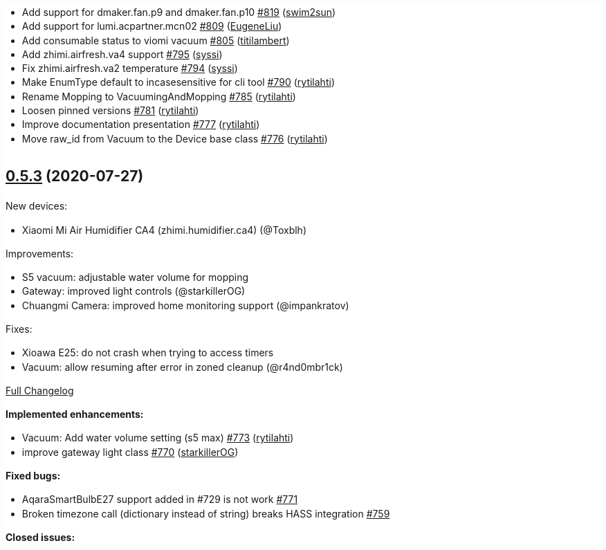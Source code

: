 - Add support for dmaker.fan.p9 and dmaker.fan.p10 [\#819](https://github.com/rytilahti/python-miio/pull/819) ([swim2sun](https://github.com/swim2sun))
- Add support for lumi.acpartner.mcn02 [\#809](https://github.com/rytilahti/python-miio/pull/809) ([EugeneLiu](https://github.com/EugeneLiu))
- Add consumable status to viomi vacuum [\#805](https://github.com/rytilahti/python-miio/pull/805) ([titilambert](https://github.com/titilambert))
- Add zhimi.airfresh.va4 support [\#795](https://github.com/rytilahti/python-miio/pull/795) ([syssi](https://github.com/syssi))
- Fix zhimi.airfresh.va2 temperature [\#794](https://github.com/rytilahti/python-miio/pull/794) ([syssi](https://github.com/syssi))
- Make EnumType default to incasesensitive for cli tool [\#790](https://github.com/rytilahti/python-miio/pull/790) ([rytilahti](https://github.com/rytilahti))
- Rename Mopping to VacuumingAndMopping [\#785](https://github.com/rytilahti/python-miio/pull/785) ([rytilahti](https://github.com/rytilahti))
- Loosen pinned versions [\#781](https://github.com/rytilahti/python-miio/pull/781) ([rytilahti](https://github.com/rytilahti))
- Improve documentation presentation [\#777](https://github.com/rytilahti/python-miio/pull/777) ([rytilahti](https://github.com/rytilahti))
- Move raw\_id from Vacuum to the Device base class [\#776](https://github.com/rytilahti/python-miio/pull/776) ([rytilahti](https://github.com/rytilahti))


## [0.5.3](https://github.com/rytilahti/python-miio/tree/0.5.3) (2020-07-27)

New devices:
* Xiaomi Mi Air Humidifier CA4 (zhimi.humidifier.ca4) (@Toxblh)

Improvements:
* S5 vacuum: adjustable water volume for mopping
* Gateway: improved light controls (@starkillerOG)
* Chuangmi Camera: improved home monitoring support (@impankratov)

Fixes:
* Xioawa E25: do not crash when trying to access timers
* Vacuum: allow resuming after error in zoned cleanup (@r4nd0mbr1ck)


[Full Changelog](https://github.com/rytilahti/python-miio/compare/0.5.2.1...0.5.3)

**Implemented enhancements:**

- Vacuum: Add water volume setting \(s5 max\) [\#773](https://github.com/rytilahti/python-miio/pull/773) ([rytilahti](https://github.com/rytilahti))
- improve gateway light class [\#770](https://github.com/rytilahti/python-miio/pull/770) ([starkillerOG](https://github.com/starkillerOG))

**Fixed bugs:**

- AqaraSmartBulbE27 support added in \#729 is not work [\#771](https://github.com/rytilahti/python-miio/issues/771)
- Broken timezone call \(dictionary instead of string\) breaks HASS integration [\#759](https://github.com/rytilahti/python-miio/issues/759)

**Closed issues:**
